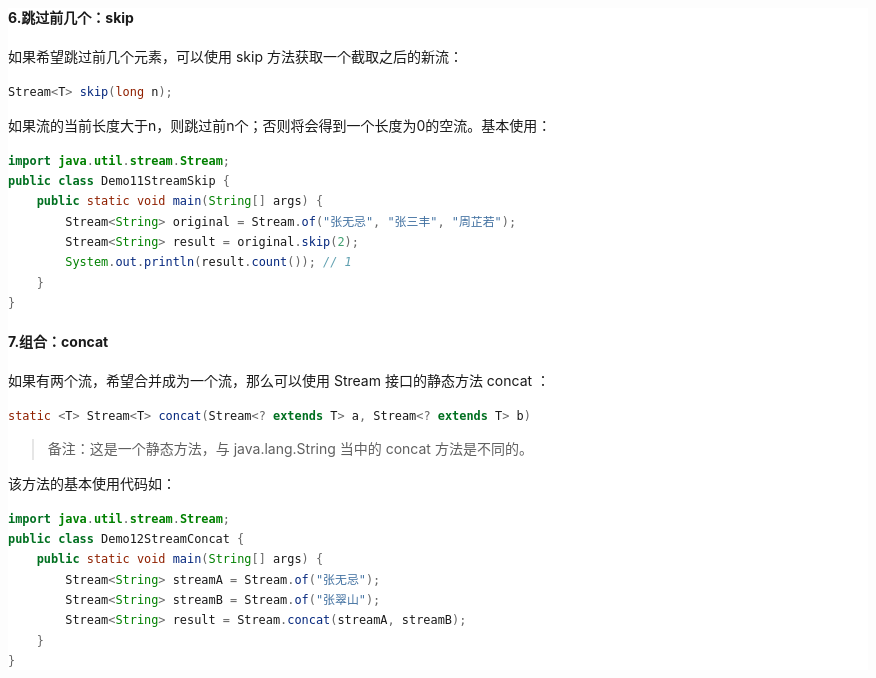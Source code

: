 #### 6.跳过前几个：skip

如果希望跳过前几个元素，可以使用 skip 方法获取一个截取之后的新流：

```java
Stream<T> skip(long n);
```

如果流的当前长度大于n，则跳过前n个；否则将会得到一个长度为0的空流。基本使用：

```java
import java.util.stream.Stream;
public class Demo11StreamSkip {
    public static void main(String[] args) {
        Stream<String> original = Stream.of("张无忌", "张三丰", "周芷若");
        Stream<String> result = original.skip(2);
        System.out.println(result.count()); // 1
    }
} 
```

#### 7.组合：concat

如果有两个流，希望合并成为一个流，那么可以使用 Stream 接口的静态方法 concat ：

```java
static <T> Stream<T> concat(Stream<? extends T> a, Stream<? extends T> b)
```

> 备注：这是一个静态方法，与 java.lang.String 当中的 concat 方法是不同的。
>

该方法的基本使用代码如：

```java
import java.util.stream.Stream;
public class Demo12StreamConcat {
    public static void main(String[] args) {
        Stream<String> streamA = Stream.of("张无忌");
        Stream<String> streamB = Stream.of("张翠山");
        Stream<String> result = Stream.concat(streamA, streamB);
    }
} 
```


